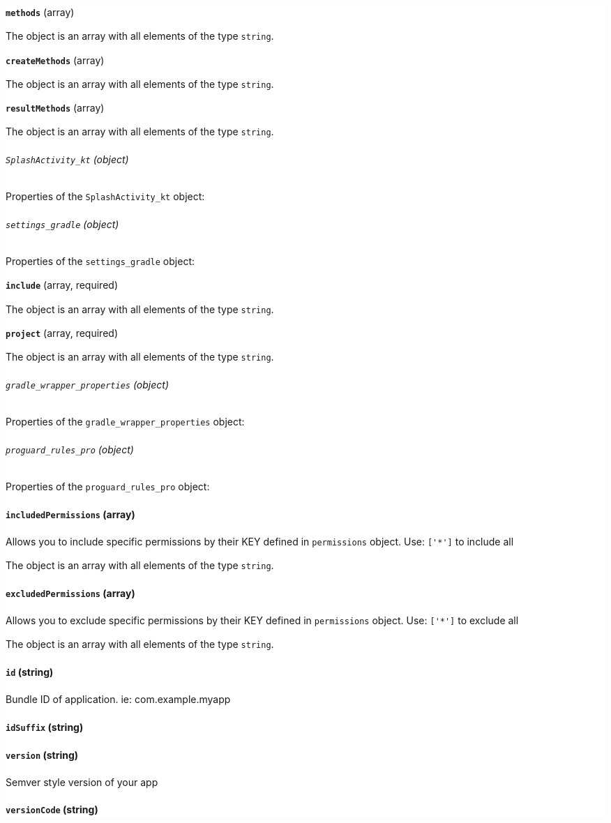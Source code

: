 **`methods`** (array)

The object is an array with all elements of the type `string`.

**`createMethods`** (array)

The object is an array with all elements of the type `string`.

**`resultMethods`** (array)

The object is an array with all elements of the type `string`.

###### `SplashActivity_kt` (object)

Properties of the `SplashActivity_kt` object:

###### `settings_gradle` (object)

Properties of the `settings_gradle` object:

**`include`** (array, required)

The object is an array with all elements of the type `string`.

**`project`** (array, required)

The object is an array with all elements of the type `string`.

###### `gradle_wrapper_properties` (object)

Properties of the `gradle_wrapper_properties` object:

###### `proguard_rules_pro` (object)

Properties of the `proguard_rules_pro` object:

#### `includedPermissions` (array)

Allows you to include specific permissions by their KEY defined in `permissions` object. Use: `['*']` to include all

The object is an array with all elements of the type `string`.

#### `excludedPermissions` (array)

Allows you to exclude specific permissions by their KEY defined in `permissions` object. Use: `['*']` to exclude all

The object is an array with all elements of the type `string`.

#### `id` (string)

Bundle ID of application. ie: com.example.myapp

#### `idSuffix` (string)

#### `version` (string)

Semver style version of your app

#### `versionCode` (string)
